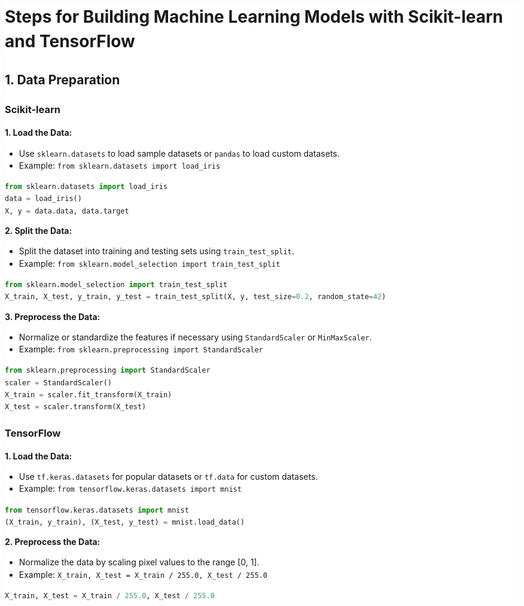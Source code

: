 # Steps for Building Machine Learning Models with Scikit-learn and TensorFlow

## 1. Data Preparation

### Scikit-learn

**1. Load the Data:**
   - Use `sklearn.datasets` to load sample datasets or `pandas` to load custom datasets.
   - Example: `from sklearn.datasets import load_iris`
   
   ```python
   from sklearn.datasets import load_iris
   data = load_iris()
   X, y = data.data, data.target
   ```

**2. Split the Data:**
   - Split the dataset into training and testing sets using `train_test_split`.
   - Example: `from sklearn.model_selection import train_test_split`
   
   ```python
   from sklearn.model_selection import train_test_split
   X_train, X_test, y_train, y_test = train_test_split(X, y, test_size=0.2, random_state=42)
   ```

**3. Preprocess the Data:**
   - Normalize or standardize the features if necessary using `StandardScaler` or `MinMaxScaler`.
   - Example: `from sklearn.preprocessing import StandardScaler`
   
   ```python
   from sklearn.preprocessing import StandardScaler
   scaler = StandardScaler()
   X_train = scaler.fit_transform(X_train)
   X_test = scaler.transform(X_test)
   ```

### TensorFlow

**1. Load the Data:**
   - Use `tf.keras.datasets` for popular datasets or `tf.data` for custom datasets.
   - Example: `from tensorflow.keras.datasets import mnist`
   
   ```python
   from tensorflow.keras.datasets import mnist
   (X_train, y_train), (X_test, y_test) = mnist.load_data()
   ```

**2. Preprocess the Data:**
   - Normalize the data by scaling pixel values to the range [0, 1].
   - Example: `X_train, X_test = X_train / 255.0, X_test / 255.0`
   
   ```python
   X_train, X_test = X_train / 255.0, X_test / 255.0
   ```
